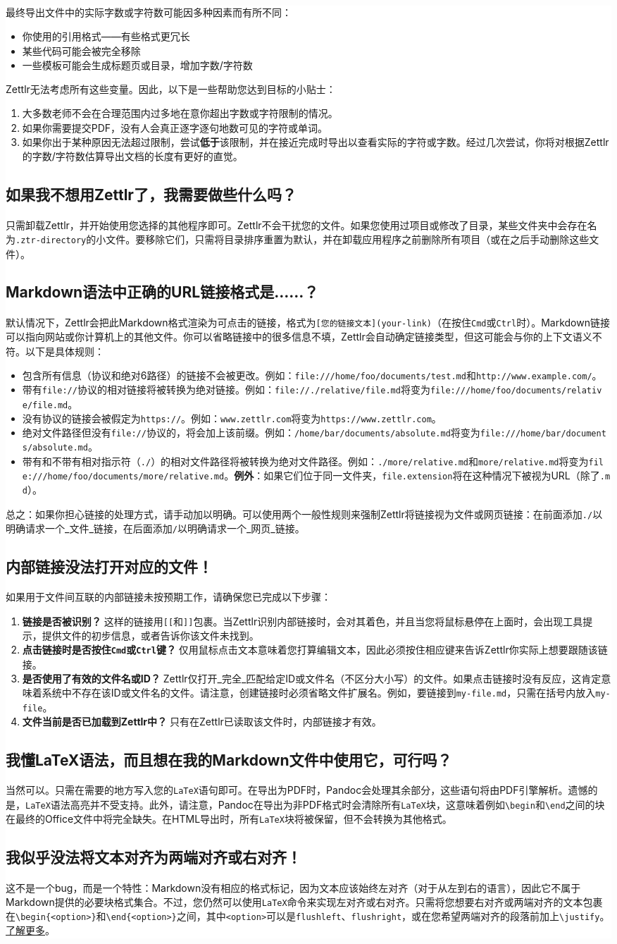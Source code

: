 最终导出文件中的实际字数或字符数可能因多种因素而有所不同：

* 你使用的引用格式——有些格式更冗长
* 某些代码可能会被完全移除
* 一些模板可能会生成标题页或目录，增加字数/字符数

Zettlr无法考虑所有这些变量。因此，以下是一些帮助您达到目标的小贴士：

1. 大多数老师不会在合理范围内过多地在意你超出字数或字符限制的情况。
2. 如果你需要提交PDF，没有人会真正逐字逐句地数可见的字符或单词。
3. 如果你出于某种原因无法超过限制，尝试**低于**该限制，并在接近完成时导出以查看实际的字符或字数。经过几次尝试，你将对根据Zettlr的字数/字符数估算导出文档的长度有更好的直觉。

## 如果我不想用Zettlr了，我需要做些什么吗？

只需卸载Zettlr，并开始使用您选择的其他程序即可。Zettlr不会干扰您的文件。如果您使用过项目或修改了目录，某些文件夹中会存在名为`.ztr-directory`的小文件。要移除它们，只需将目录排序重置为默认，并在卸载应用程序之前删除所有项目（或在之后手动删除这些文件）。

## Markdown语法中正确的URL链接格式是……？

默认情况下，Zettlr会把此Markdown格式渲染为可点击的链接，格式为`[您的链接文本](your-link)`（在按住`Cmd`或`Ctrl`时）。Markdown链接可以指向网站或你计算机上的其他文件。你可以省略链接中的很多信息不填，Zettlr会自动确定链接类型，但这可能会与你的上下文语义不符。以下是具体规则：

- 包含所有信息（协议和绝对6路径）的链接不会被更改。例如：`file:///home/foo/documents/test.md`和`http://www.example.com/`。
- 带有`file://`协议的相对链接将被转换为绝对链接。例如：`file://./relative/file.md`将变为`file:///home/foo/documents/relative/file.md`。
- 没有协议的链接会被假定为`https://`。例如：`www.zettlr.com`将变为`https://www.zettlr.com`。
- 绝对文件路径但没有`file://`协议的，将会加上该前缀。例如：`/home/bar/documents/absolute.md`将变为`file:///home/bar/documents/absolute.md`。
- 带有和不带有相对指示符（`./`）的相对文件路径将被转换为绝对文件路径。例如：`./more/relative.md`和`more/relative.md`将变为`file:///home/foo/documents/more/relative.md`。**例外**：如果它们位于同一文件夹，`file.extension`将在这种情况下被视为URL（除了`.md`）。

总之：如果你担心链接的处理方式，请手动加以明确。可以使用两个一般性规则来强制Zettlr将链接视为文件或网页链接：在前面添加`./`以明确请求一个_文件_链接，在后面添加`/`以明确请求一个_网页_链接。

## 内部链接没法打开对应的文件！

如果用于文件间互联的内部链接未按预期工作，请确保您已完成以下步骤：

1. **链接是否被识别？** 这样的链接用`[[`和`]]`包裹。当Zettlr识别内部链接时，会对其着色，并且当您将鼠标悬停在上面时，会出现工具提示，提供文件的初步信息，或者告诉你该文件未找到。
2. **点击链接时是否按住`Cmd`或`Ctrl`键？** 仅用鼠标点击文本意味着您打算编辑文本，因此必须按住相应键来告诉Zettlr你实际上想要跟随该链接。
3. **是否使用了有效的文件名或ID？** Zettlr仅打开_完全_匹配给定ID或文件名（不区分大小写）的文件。如果点击链接时没有反应，这肯定意味着系统中不存在该ID或文件名的文件。请注意，创建链接时必须省略文件扩展名。例如，要链接到`my-file.md`，只需在括号内放入`my-file`。
4. **文件当前是否已加载到Zettlr中？** 只有在Zettlr已读取该文件时，内部链接才有效。

## 我懂LaTeX语法，而且想在我的Markdown文件中使用它，可行吗？

当然可以。只需在需要的地方写入您的`LaTeX`语句即可。在导出为PDF时，Pandoc会处理其余部分，这些语句将由PDF引擎解析。遗憾的是，`LaTeX`语法高亮并不受支持。此外，请注意，Pandoc在导出为非PDF格式时会清除所有`LaTeX`块，这意味着例如`\begin`和`\end`之间的块在最终的Office文件中将完全缺失。在HTML导出时，所有`LaTeX`块将被保留，但不会转换为其他格式。

## 我似乎没法将文本对齐为两端对齐或右对齐！

这不是一个bug，而是一个特性：Markdown没有相应的格式标记，因为文本应该始终左对齐（对于从左到右的语言），因此它不属于Markdown提供的必要块格式集合。不过，您仍然可以使用`LaTeX`命令来实现左对齐或右对齐。只需将您想要右对齐或两端对齐的文本包裹在`\begin{<option>}`和`\end{<option>}`之间，其中`<option>`可以是`flushleft`、`flushright`，或在您希望两端对齐的段落前加上`\justify`。 [了解更多](https://www.sharelatex.com/learn/Text_alignment)。
